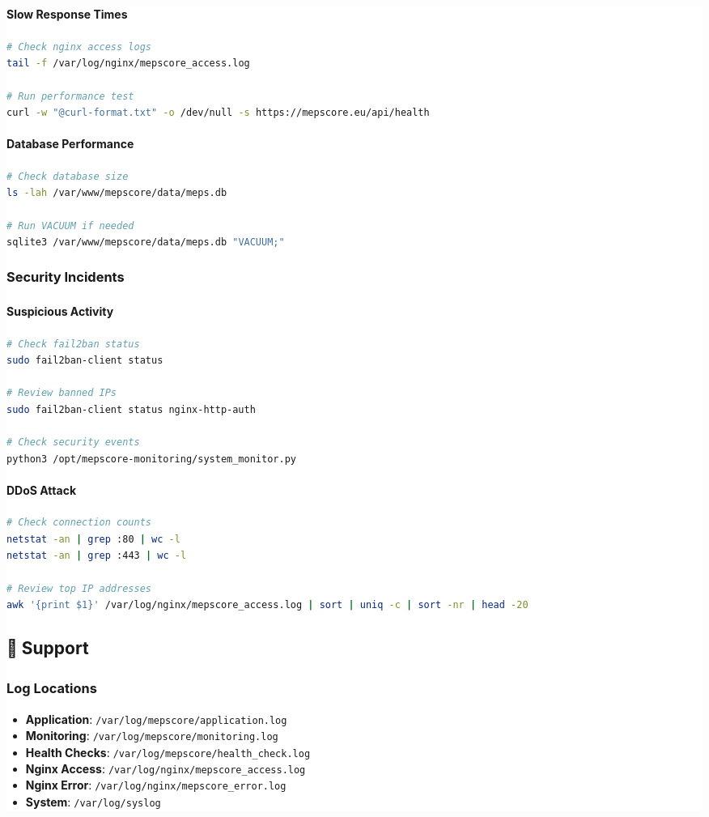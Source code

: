 #### Slow Response Times
```bash
# Check nginx access logs
tail -f /var/log/nginx/mepscore_access.log

# Run performance test
curl -w "@curl-format.txt" -o /dev/null -s https://mepscore.eu/api/health
```

#### Database Performance
```bash
# Check database size
ls -lah /var/www/mepscore/data/meps.db

# Run VACUUM if needed
sqlite3 /var/www/mepscore/data/meps.db "VACUUM;"
```

### Security Incidents

#### Suspicious Activity
```bash
# Check fail2ban status
sudo fail2ban-client status

# Review banned IPs
sudo fail2ban-client status nginx-http-auth

# Check security events
python3 /opt/mepscore-monitoring/system_monitor.py
```

#### DDoS Attack
```bash
# Check connection counts
netstat -an | grep :80 | wc -l
netstat -an | grep :443 | wc -l

# Review top IP addresses
awk '{print $1}' /var/log/nginx/mepscore_access.log | sort | uniq -c | sort -nr | head -20
```

## 📧 Support

### Log Locations
- **Application**: `/var/log/mepscore/application.log`
- **Monitoring**: `/var/log/mepscore/monitoring.log`
- **Health Checks**: `/var/log/mepscore/health_check.log`
- **Nginx Access**: `/var/log/nginx/mepscore_access.log`
- **Nginx Error**: `/var/log/nginx/mepscore_error.log`
- **System**: `/var/log/syslog`
